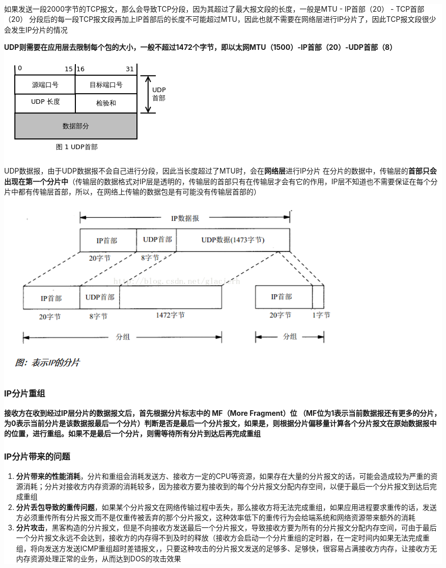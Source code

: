 如果发送一段2000字节的TCP报文，那么会导致TCP分段，因为其超过了最大报文段的长度，一般是MTU - IP首部（20） - TCP首部（20）
分段后的每一段TCP报文段再加上IP首部后的长度不可能超过MTU，因此也就不需要在网络层进行IP分片了，因此TCP报文段很少会发生IP分片的情况

**UDP则需要在应用层去限制每个包的大小，一般不超过1472个字节，即以太网MTU（1500）-IP首部（20）-UDP首部（8）**

![UDP数据报格式](./images/UDP数据报格式.png)

UDP数据报，由于UDP数据报不会自己进行分段，因此当长度超过了MTU时，会在**网络层**进行IP分片
在分片的数据中，传输层的**首部只会出现在第一个分片中**（传输层的数据格式对IP层是透明的，传输层的首部只有在传输层才会有它的作用，IP层不知道也不需要保证在每个分片中都有传输层首部，所以，在网络上传输的数据包是有可能没有传输层首部的）

![UDP协议IP分片示意图](./images/UDP协议IP分片示意图.png)

### IP分片重组

**接收方在收到经过IP层分片的数据报文后，首先根据分片标志中的 MF（More Fragment）位 （MF位为1表示当前数据报还有更多的分片，为0表示当前分片是该数据报最后一个分片）判断是否是最后一个分片报文，如果是，则根据分片偏移量计算各个分片报文在原始数据报中的位置，进行重组。如果不是最后一个分片，则需等待所有分片到达后再完成重组**

### IP分片带来的问题

1. **分片带来的性能消耗**，分片和重组会消耗发送方、接收方一定的CPU等资源，如果存在大量的分片报文的话，可能会造成较为严重的资源消耗；分片对接收方内存资源的消耗较多，因为接收方要为接收到的每个分片报文分配内存空间，以便于最后一个分片报文到达后完成重组
2. **分片丢包导致的重传问题**，如果某个分片报文在网络传输过程中丢失，那么接收方将无法完成重组，如果应用进程要求重传的话，发送方必须重传所有分片报文而不是仅重传被丢弃的那个分片报文，这种效率低下的重传行为会给端系统和网络资源带来额外的消耗
3. **分片攻击**，黑客构造的分片报文，但是不向接收方发送最后一个分片报文，导致接收方要为所有的分片报文分配内存空间，可由于最后一个分片报文永远不会达到，接收方的内存得不到及时的释放（接收方会启动一个分片重组的定时器，在一定时间内如果无法完成重组，将向发送方发送ICMP重组超时差错报文，，只要这种攻击的分片报文发送的足够多、足够快，很容易占满接收方内存，让接收方无内存资源处理正常的业务，从而达到DOS的攻击效果
